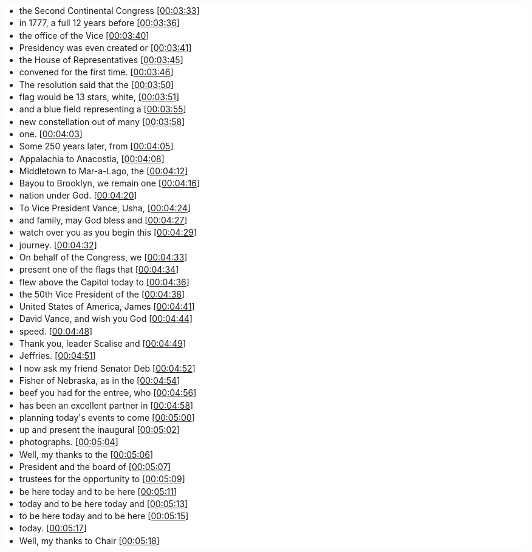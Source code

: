 *  the Second Continental Congress [[00:03:33](https://www.youtube.com/watch?v=OJUazsQHuxc&t=213.1s)]
*  in 1777, a full 12 years before [[00:03:36](https://www.youtube.com/watch?v=OJUazsQHuxc&t=216.4s)]
*  the office of the Vice [[00:03:40](https://www.youtube.com/watch?v=OJUazsQHuxc&t=220.5s)]
*  Presidency was even created or [[00:03:41](https://www.youtube.com/watch?v=OJUazsQHuxc&t=221.5s)]
*  the House of Representatives [[00:03:45](https://www.youtube.com/watch?v=OJUazsQHuxc&t=225.5s)]
*  convened for the first time. [[00:03:46](https://www.youtube.com/watch?v=OJUazsQHuxc&t=226.9s)]
*  The resolution said that the [[00:03:50](https://www.youtube.com/watch?v=OJUazsQHuxc&t=230.3s)]
*  flag would be 13 stars, white, [[00:03:51](https://www.youtube.com/watch?v=OJUazsQHuxc&t=231.3s)]
*  and a blue field representing a [[00:03:55](https://www.youtube.com/watch?v=OJUazsQHuxc&t=235.3s)]
*  new constellation out of many [[00:03:58](https://www.youtube.com/watch?v=OJUazsQHuxc&t=238.60000000000002s)]
*  one. [[00:04:03](https://www.youtube.com/watch?v=OJUazsQHuxc&t=243.4s)]
*  Some 250 years later, from [[00:04:05](https://www.youtube.com/watch?v=OJUazsQHuxc&t=245.8s)]
*  Appalachia to Anacostia, [[00:04:08](https://www.youtube.com/watch?v=OJUazsQHuxc&t=248.4s)]
*  Middletown to Mar-a-Lago, the [[00:04:12](https://www.youtube.com/watch?v=OJUazsQHuxc&t=252.0s)]
*  Bayou to Brooklyn, we remain one [[00:04:16](https://www.youtube.com/watch?v=OJUazsQHuxc&t=256.0s)]
*  nation under God. [[00:04:20](https://www.youtube.com/watch?v=OJUazsQHuxc&t=260.8s)]
*  To Vice President Vance, Usha, [[00:04:24](https://www.youtube.com/watch?v=OJUazsQHuxc&t=264.3s)]
*  and family, may God bless and [[00:04:27](https://www.youtube.com/watch?v=OJUazsQHuxc&t=267.1s)]
*  watch over you as you begin this [[00:04:29](https://www.youtube.com/watch?v=OJUazsQHuxc&t=269.9s)]
*  journey. [[00:04:32](https://www.youtube.com/watch?v=OJUazsQHuxc&t=272.4s)]
*  On behalf of the Congress, we [[00:04:33](https://www.youtube.com/watch?v=OJUazsQHuxc&t=273.7s)]
*  present one of the flags that [[00:04:34](https://www.youtube.com/watch?v=OJUazsQHuxc&t=274.7s)]
*  flew above the Capitol today to [[00:04:36](https://www.youtube.com/watch?v=OJUazsQHuxc&t=276.0s)]
*  the 50th Vice President of the [[00:04:38](https://www.youtube.com/watch?v=OJUazsQHuxc&t=278.7s)]
*  United States of America, James [[00:04:41](https://www.youtube.com/watch?v=OJUazsQHuxc&t=281.7s)]
*  David Vance, and wish you God [[00:04:44](https://www.youtube.com/watch?v=OJUazsQHuxc&t=284.4s)]
*  speed. [[00:04:48](https://www.youtube.com/watch?v=OJUazsQHuxc&t=288.0s)]
*  Thank you, leader Scalise and [[00:04:49](https://www.youtube.com/watch?v=OJUazsQHuxc&t=289.4s)]
*  Jeffries. [[00:04:51](https://www.youtube.com/watch?v=OJUazsQHuxc&t=291.4s)]
*  I now ask my friend Senator Deb [[00:04:52](https://www.youtube.com/watch?v=OJUazsQHuxc&t=292.4s)]
*  Fisher of Nebraska, as in the [[00:04:54](https://www.youtube.com/watch?v=OJUazsQHuxc&t=294.4s)]
*  beef you had for the entree, who [[00:04:56](https://www.youtube.com/watch?v=OJUazsQHuxc&t=296.4s)]
*  has been an excellent partner in [[00:04:58](https://www.youtube.com/watch?v=OJUazsQHuxc&t=298.4s)]
*  planning today's events to come [[00:05:00](https://www.youtube.com/watch?v=OJUazsQHuxc&t=300.4s)]
*  up and present the inaugural [[00:05:02](https://www.youtube.com/watch?v=OJUazsQHuxc&t=302.4s)]
*  photographs. [[00:05:04](https://www.youtube.com/watch?v=OJUazsQHuxc&t=304.4s)]
*  Well, my thanks to the [[00:05:06](https://www.youtube.com/watch?v=OJUazsQHuxc&t=306.4s)]
*  President and the board of [[00:05:07](https://www.youtube.com/watch?v=OJUazsQHuxc&t=307.4s)]
*  trustees for the opportunity to [[00:05:09](https://www.youtube.com/watch?v=OJUazsQHuxc&t=309.4s)]
*  be here today and to be here [[00:05:11](https://www.youtube.com/watch?v=OJUazsQHuxc&t=311.4s)]
*  today and to be here today and [[00:05:13](https://www.youtube.com/watch?v=OJUazsQHuxc&t=313.4s)]
*  to be here today and to be here [[00:05:15](https://www.youtube.com/watch?v=OJUazsQHuxc&t=315.4s)]
*  today. [[00:05:17](https://www.youtube.com/watch?v=OJUazsQHuxc&t=317.4s)]
*  Well, my thanks to Chair [[00:05:18](https://www.youtube.com/watch?v=OJUazsQHuxc&t=318.4s)]